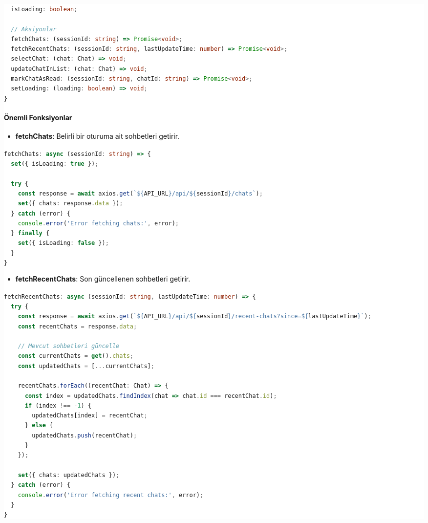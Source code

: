 ```typescript
  isLoading: boolean;
  
  // Aksiyonlar
  fetchChats: (sessionId: string) => Promise<void>;
  fetchRecentChats: (sessionId: string, lastUpdateTime: number) => Promise<void>;
  selectChat: (chat: Chat) => void;
  updateChatInList: (chat: Chat) => void;
  markChatAsRead: (sessionId: string, chatId: string) => Promise<void>;
  setLoading: (loading: boolean) => void;
}
```

#### Önemli Fonksiyonlar

- **fetchChats**: Belirli bir oturuma ait sohbetleri getirir.

```typescript
fetchChats: async (sessionId: string) => {
  set({ isLoading: true });
  
  try {
    const response = await axios.get(`${API_URL}/api/${sessionId}/chats`);
    set({ chats: response.data });
  } catch (error) {
    console.error('Error fetching chats:', error);
  } finally {
    set({ isLoading: false });
  }
}
```

- **fetchRecentChats**: Son güncellenen sohbetleri getirir.

```typescript
fetchRecentChats: async (sessionId: string, lastUpdateTime: number) => {
  try {
    const response = await axios.get(`${API_URL}/api/${sessionId}/recent-chats?since=${lastUpdateTime}`);
    const recentChats = response.data;
    
    // Mevcut sohbetleri güncelle
    const currentChats = get().chats;
    const updatedChats = [...currentChats];
    
    recentChats.forEach((recentChat: Chat) => {
      const index = updatedChats.findIndex(chat => chat.id === recentChat.id);
      if (index !== -1) {
        updatedChats[index] = recentChat;
      } else {
        updatedChats.push(recentChat);
      }
    });
    
    set({ chats: updatedChats });
  } catch (error) {
    console.error('Error fetching recent chats:', error);
  }
}
```
